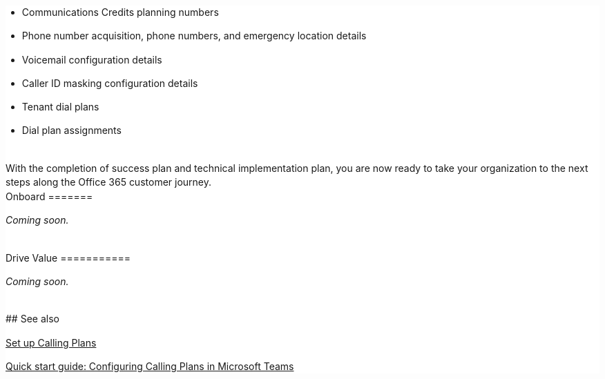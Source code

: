 -   Communications Credits planning numbers

-   Phone number acquisition, phone numbers, and emergency location details

-   Voicemail configuration details

-   Caller ID masking configuration details

-   Tenant dial plans

-   Dial plan assignments

<br>
With the completion of success plan and technical implementation plan, you are now ready to take your organization to the next steps along the Office 365 customer journey.

<br>
Onboard
=======

*Coming soon.*

<br>
Drive Value
===========

*Coming soon.*

<br>
## See also

[Set up Calling Plans](https://docs.microsoft.com/SkypeForBusiness/what-are-calling-plans-in-office-365/set-up-calling-plans)

[Quick start guide: Configuring Calling Plans in Microsoft Teams](https://docs.microsoft.com/MicrosoftTeams/configuring-teams-calling-quickstartguide)
